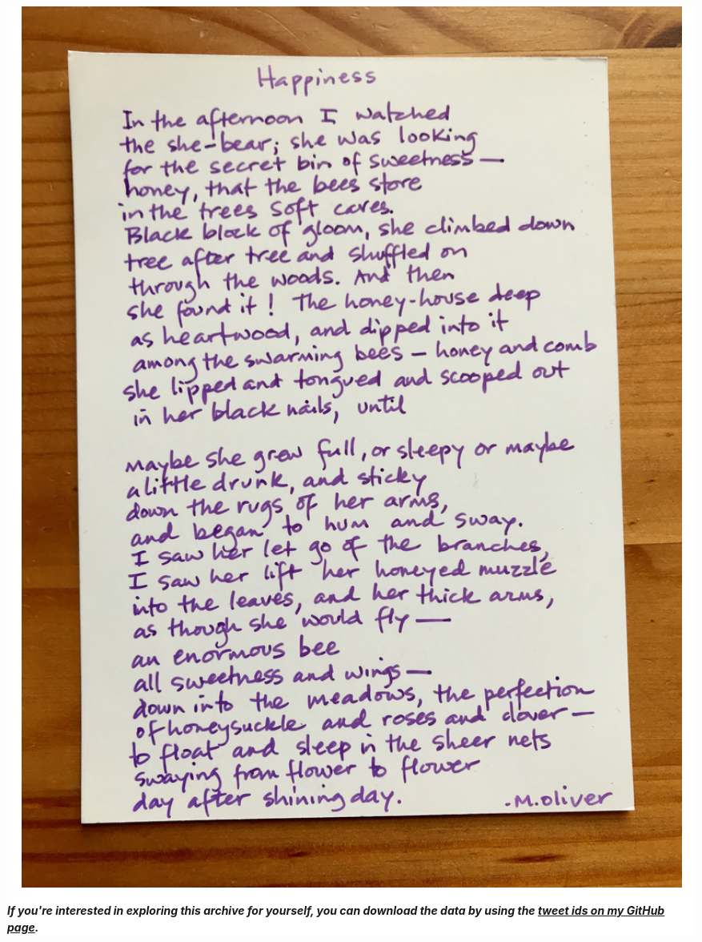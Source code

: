  <a href="/images/Happiness-Mary-Oliver.jpg"><img width="100%" alt="Happiness" src="/images/Happiness-Mary-Oliver.jpg"></a>
 
<b>

*If you're interested in exploring this archive for yourself, you can download the data by using the [tweet ids on my GitHub page](https://github.com/melaniewalsh/Mary-Oliver-Tweets).*

